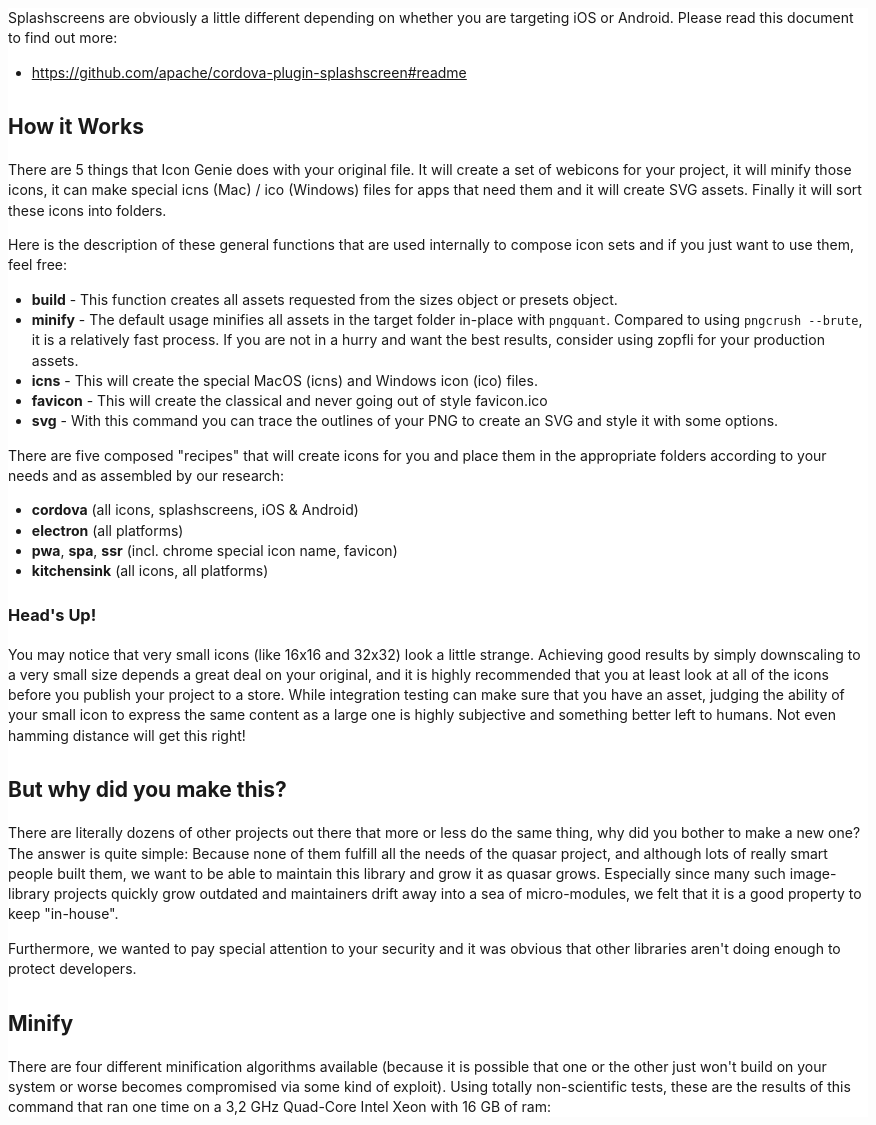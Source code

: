 Splashscreens are obviously a little different depending on whether you are targeting iOS or Android. Please read this document to find out more:

- https://github.com/apache/cordova-plugin-splashscreen#readme

## How it Works
There are 5 things that Icon Genie does with your original file. It will create a set of webicons for your project, it will minify those icons, it can make special icns (Mac) / ico (Windows) files for apps that need them and it will create SVG assets. Finally it will sort these icons into folders. 

Here is the description of these general functions that are used internally to compose icon sets and if you just want to use them, feel free:

- **build** - This function creates all assets requested from the sizes object or presets object.
- **minify** - The default usage minifies all assets in the target folder in-place with `pngquant`. Compared to using `pngcrush --brute`, it is a relatively fast process. If you are not in a hurry and want the best results, consider using zopfli for your production assets. 
- **icns** - This will create the special MacOS (icns) and Windows icon (ico) files.
- **favicon** - This will create the classical and never going out of style favicon.ico
- **svg** - With this command you can trace the outlines of your PNG to create an SVG and style it with some options.

There are five composed "recipes" that will create icons for you and place them in the appropriate folders according to your needs and as assembled by our research:

- **cordova** (all icons, splashscreens, iOS & Android)
- **electron** (all platforms)
- **pwa**, **spa**, **ssr** (incl. chrome special icon name, favicon)
- **kitchensink** (all icons, all platforms)

### Head's Up!
You may notice that very small icons (like 16x16 and 32x32) look a little strange. Achieving good results by simply downscaling to a very small size depends a great deal on your original, and it is highly recommended that you at least look at all of the icons before you publish your project to a store. While integration testing can make sure that you have an asset, judging the ability of your small icon to express the same content as a large one is highly subjective and something better left to humans. Not even hamming distance will get this right!

## But why did you make this?
There are literally dozens of other projects out there that more or less do the same thing, why did you bother to make a new one? The answer is quite simple: Because none of them fulfill all the needs of the quasar project, and although lots of really smart people built them, we want to be able to maintain this library and grow it as quasar grows. Especially since many such image-library projects quickly grow outdated and maintainers drift away into a sea of micro-modules, we felt that it is a good property to keep "in-house".

Furthermore, we wanted to pay special attention to your security and it was obvious that other libraries aren't doing enough to protect developers.

## Minify
There are four different minification algorithms available (because it is possible that one or the other just won't build on your system or worse becomes compromised via some kind of exploit). Using totally non-scientific tests, these are the results of this command that ran one time on a 3,2 GHz Quad-Core Intel Xeon with 16 GB of ram: 

